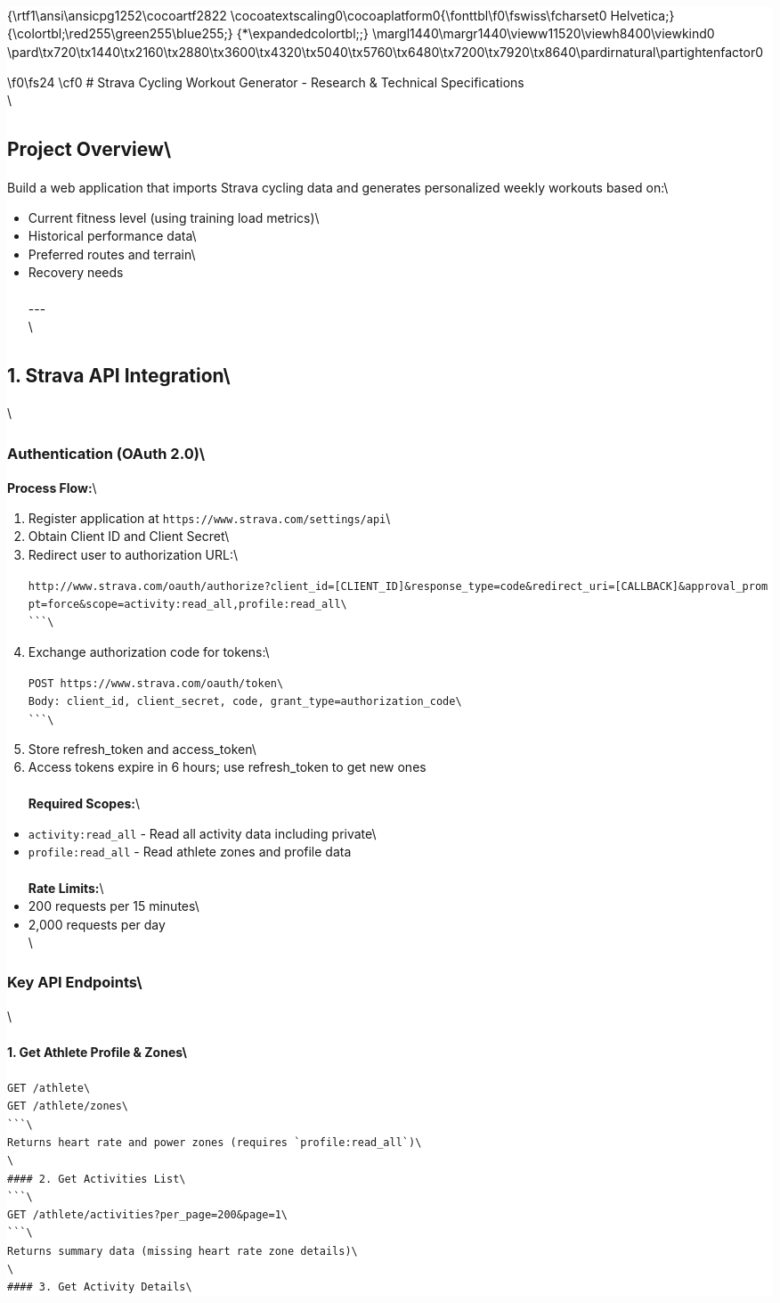 {\rtf1\ansi\ansicpg1252\cocoartf2822
\cocoatextscaling0\cocoaplatform0{\fonttbl\f0\fswiss\fcharset0 Helvetica;}
{\colortbl;\red255\green255\blue255;}
{\*\expandedcolortbl;;}
\margl1440\margr1440\vieww11520\viewh8400\viewkind0
\pard\tx720\tx1440\tx2160\tx2880\tx3600\tx4320\tx5040\tx5760\tx6480\tx7200\tx7920\tx8640\pardirnatural\partightenfactor0

\f0\fs24 \cf0 # Strava Cycling Workout Generator - Research & Technical Specifications\
\
## Project Overview\
Build a web application that imports Strava cycling data and generates personalized weekly workouts based on:\
- Current fitness level (using training load metrics)\
- Historical performance data\
- Preferred routes and terrain\
- Recovery needs\
\
---\
\
## 1. Strava API Integration\
\
### Authentication (OAuth 2.0)\
**Process Flow:**\
1. Register application at `https://www.strava.com/settings/api`\
2. Obtain Client ID and Client Secret\
3. Redirect user to authorization URL:\
   ```\
   http://www.strava.com/oauth/authorize?client_id=[CLIENT_ID]&response_type=code&redirect_uri=[CALLBACK]&approval_prompt=force&scope=activity:read_all,profile:read_all\
   ```\
4. Exchange authorization code for tokens:\
   ```\
   POST https://www.strava.com/oauth/token\
   Body: client_id, client_secret, code, grant_type=authorization_code\
   ```\
5. Store refresh_token and access_token\
6. Access tokens expire in 6 hours; use refresh_token to get new ones\
\
**Required Scopes:**\
- `activity:read_all` - Read all activity data including private\
- `profile:read_all` - Read athlete zones and profile data\
\
**Rate Limits:**\
- 200 requests per 15 minutes\
- 2,000 requests per day\
\
### Key API Endpoints\
\
#### 1. Get Athlete Profile & Zones\
```\
GET /athlete\
GET /athlete/zones\
```\
Returns heart rate and power zones (requires `profile:read_all`)\
\
#### 2. Get Activities List\
```\
GET /athlete/activities?per_page=200&page=1\
```\
Returns summary data (missing heart rate zone details)\
\
#### 3. Get Activity Details\
   ```